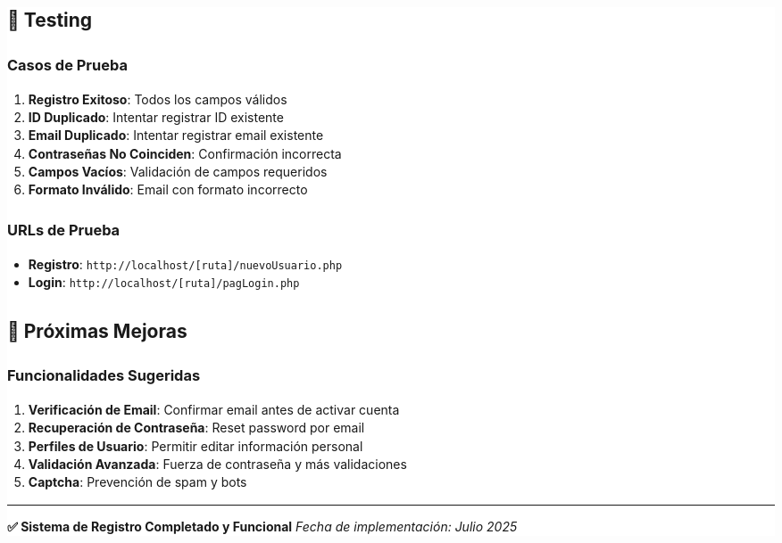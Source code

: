 ## 🧪 Testing

### Casos de Prueba
1. **Registro Exitoso**: Todos los campos válidos
2. **ID Duplicado**: Intentar registrar ID existente
3. **Email Duplicado**: Intentar registrar email existente
4. **Contraseñas No Coinciden**: Confirmación incorrecta
5. **Campos Vacíos**: Validación de campos requeridos
6. **Formato Inválido**: Email con formato incorrecto

### URLs de Prueba
- **Registro**: `http://localhost/[ruta]/nuevoUsuario.php`
- **Login**: `http://localhost/[ruta]/pagLogin.php`

## 🚀 Próximas Mejoras

### Funcionalidades Sugeridas
1. **Verificación de Email**: Confirmar email antes de activar cuenta
2. **Recuperación de Contraseña**: Reset password por email
3. **Perfiles de Usuario**: Permitir editar información personal
4. **Validación Avanzada**: Fuerza de contraseña y más validaciones
5. **Captcha**: Prevención de spam y bots

---

**✅ Sistema de Registro Completado y Funcional**
*Fecha de implementación: Julio 2025*
